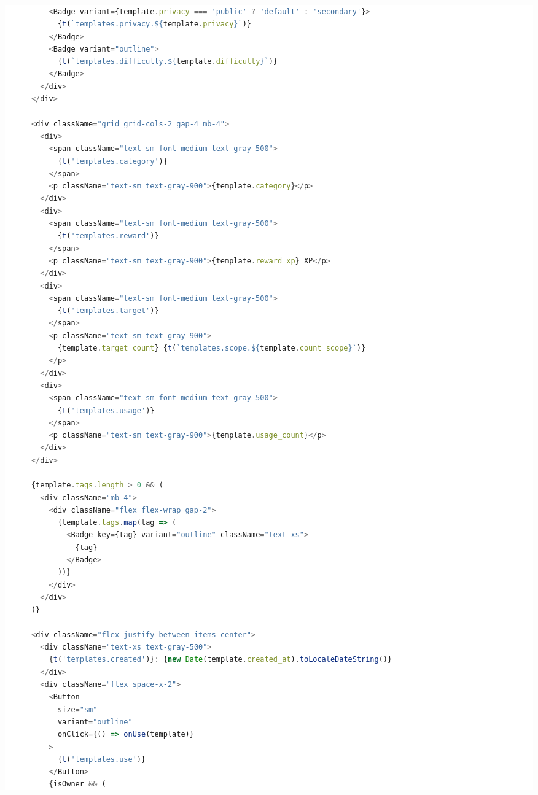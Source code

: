 ```typescript
          <Badge variant={template.privacy === 'public' ? 'default' : 'secondary'}>
            {t(`templates.privacy.${template.privacy}`)}
          </Badge>
          <Badge variant="outline">
            {t(`templates.difficulty.${template.difficulty}`)}
          </Badge>
        </div>
      </div>

      <div className="grid grid-cols-2 gap-4 mb-4">
        <div>
          <span className="text-sm font-medium text-gray-500">
            {t('templates.category')}
          </span>
          <p className="text-sm text-gray-900">{template.category}</p>
        </div>
        <div>
          <span className="text-sm font-medium text-gray-500">
            {t('templates.reward')}
          </span>
          <p className="text-sm text-gray-900">{template.reward_xp} XP</p>
        </div>
        <div>
          <span className="text-sm font-medium text-gray-500">
            {t('templates.target')}
          </span>
          <p className="text-sm text-gray-900">
            {template.target_count} {t(`templates.scope.${template.count_scope}`)}
          </p>
        </div>
        <div>
          <span className="text-sm font-medium text-gray-500">
            {t('templates.usage')}
          </span>
          <p className="text-sm text-gray-900">{template.usage_count}</p>
        </div>
      </div>

      {template.tags.length > 0 && (
        <div className="mb-4">
          <div className="flex flex-wrap gap-2">
            {template.tags.map(tag => (
              <Badge key={tag} variant="outline" className="text-xs">
                {tag}
              </Badge>
            ))}
          </div>
        </div>
      )}

      <div className="flex justify-between items-center">
        <div className="text-xs text-gray-500">
          {t('templates.created')}: {new Date(template.created_at).toLocaleDateString()}
        </div>
        <div className="flex space-x-2">
          <Button
            size="sm"
            variant="outline"
            onClick={() => onUse(template)}
          >
            {t('templates.use')}
          </Button>
          {isOwner && (
```